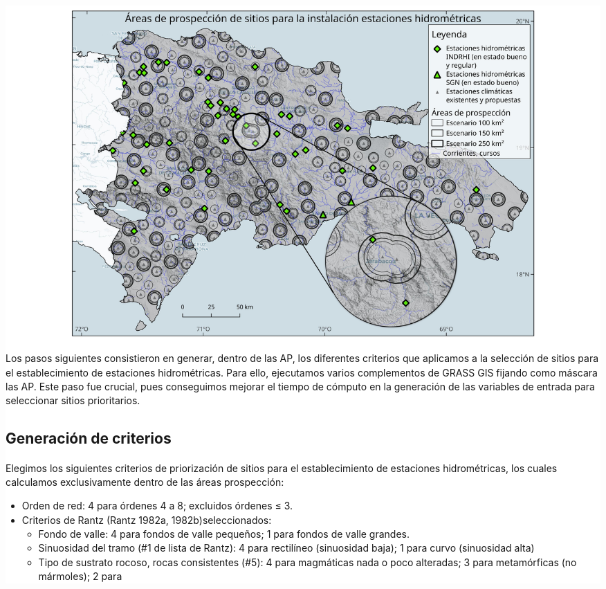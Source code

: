 <img src="out/areas-de-prospeccion-estaciones-hidrometricas.jpg" alt="Áreas de prospección de sitios para evaluar la instalación estaciones hidrométricas. Cada AP es un *buffer* circular de radio proporcional a la separación entre estaciones meteoclimáticas (propuestas o existentes) para distintos escenarios de densidad de estaciones (ver  estudio complementario &quot;[Selección de sitios para el establecimiento de una red de estaciones meteoclimáticas en República Dominicana usando decisión multicriterio y análisis de vecindad](https://geofis.github.io/datos-meteoclimaticos-escenarios-cc/seleccion-sitios-red-de-estaciones.html)&quot;)" width="80%" style="display: block; margin: auto;" />

Los pasos siguientes consistieron en generar, dentro de las AP, los
diferentes criterios que aplicamos a la selección de sitios para el
establecimiento de estaciones hidrométricas. Para ello, ejecutamos
varios complementos de GRASS GIS fijando como máscara las AP. Este paso
fue crucial, pues conseguimos mejorar el tiempo de cómputo en la
generación de las variables de entrada para seleccionar sitios
prioritarios.

## Generación de criterios

Elegimos los siguientes criterios de priorización de sitios para el
establecimiento de estaciones hidrométricas, los cuales calculamos
exclusivamente dentro de las áreas prospección:

- Orden de red: 4 para órdenes 4 a 8; excluidos órdenes ≤ 3.
- Criterios de Rantz (Rantz 1982a, 1982b)seleccionados:
  - Fondo de valle: 4 para fondos de valle pequeños; 1 para fondos de
    valle grandes.
  - Sinuosidad del tramo (#1 de lista de Rantz): 4 para rectilíneo
    (sinuosidad baja); 1 para curvo (sinuosidad alta)
  - Tipo de sustrato rocoso, rocas consistentes (#5): 4 para magmáticas
    nada o poco alteradas; 3 para metamórficas (no mármoles); 2 para
